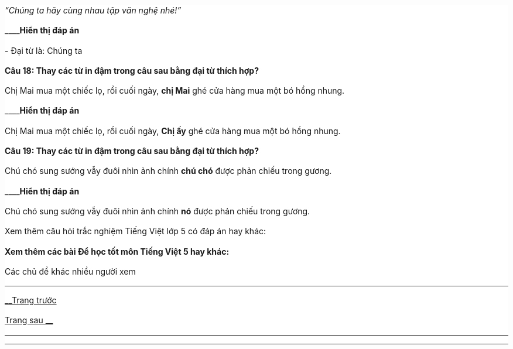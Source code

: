 _“Chúng ta hãy cùng nhau tập văn nghệ nhé!”_

____**Hiển thị đáp án**

\- Đại từ là: Chúng ta

**Câu 18: Thay các từ in đậm trong câu sau bằng đại từ thích hợp?**

Chị Mai mua một chiếc lọ, rồi cuối ngày, **chị Mai** ghé cửa hàng mua một bó hồng nhung.

____**Hiển thị đáp án**

Chị Mai mua một chiếc lọ, rồi cuối ngày, **Chị ấy** ghé cửa hàng mua một bó hồng nhung.

**Câu 19: Thay các từ in đậm trong câu sau bằng đại từ thích hợp?**

Chú chó sung sướng vẫy đuôi nhìn ảnh chính **chú chó** được phản chiếu trong gương.

____**Hiển thị đáp án**

Chú chó sung sướng vẫy đuôi nhìn ảnh chính **nó** được phản chiếu trong gương.

Xem thêm câu hỏi trắc nghiệm Tiếng Việt lớp 5 có đáp án hay khác:

**Xem thêm các bài Để học tốt môn Tiếng Việt 5 hay khác:**

Các chủ đề khác nhiều người xem 

* * *

[__Trang trước](https://vietjack.com/tieng-viet-lop-5/bai-tap-trac-nghiem-tieng-viet-lop-5.jsp)

[Trang sau __](https://vietjack.com/tieng-viet-lop-5/bai-tap-trac-nghiem-tieng-viet-lop-5.jsp)

* * *

* * *
